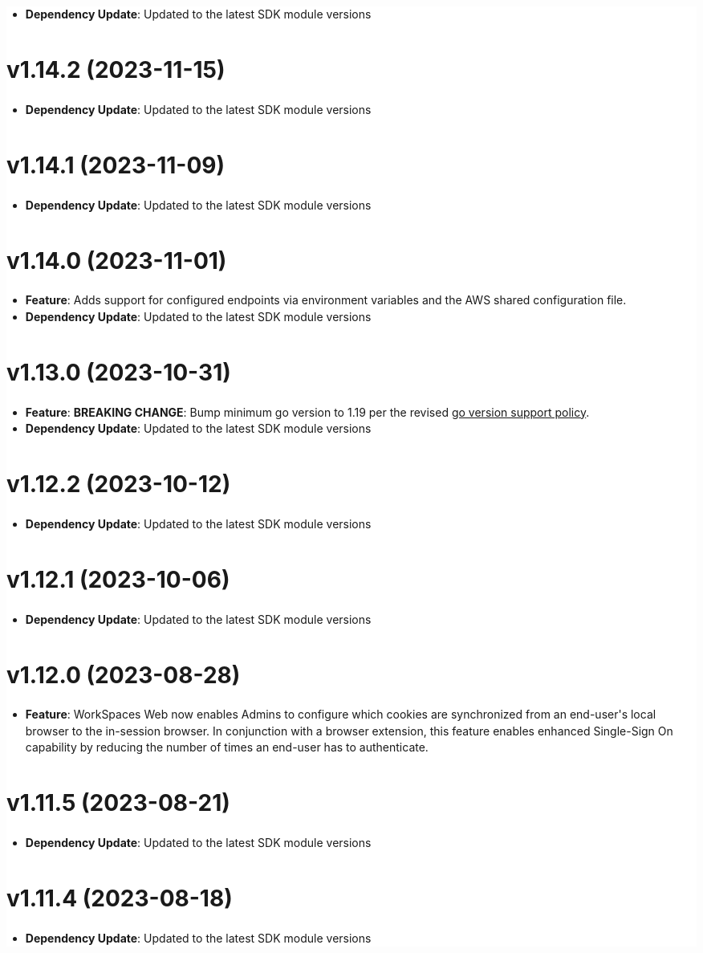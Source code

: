 * **Dependency Update**: Updated to the latest SDK module versions

# v1.14.2 (2023-11-15)

* **Dependency Update**: Updated to the latest SDK module versions

# v1.14.1 (2023-11-09)

* **Dependency Update**: Updated to the latest SDK module versions

# v1.14.0 (2023-11-01)

* **Feature**: Adds support for configured endpoints via environment variables and the AWS shared configuration file.
* **Dependency Update**: Updated to the latest SDK module versions

# v1.13.0 (2023-10-31)

* **Feature**: **BREAKING CHANGE**: Bump minimum go version to 1.19 per the revised [go version support policy](https://aws.amazon.com/blogs/developer/aws-sdk-for-go-aligns-with-go-release-policy-on-supported-runtimes/).
* **Dependency Update**: Updated to the latest SDK module versions

# v1.12.2 (2023-10-12)

* **Dependency Update**: Updated to the latest SDK module versions

# v1.12.1 (2023-10-06)

* **Dependency Update**: Updated to the latest SDK module versions

# v1.12.0 (2023-08-28)

* **Feature**: WorkSpaces Web now enables Admins to configure which cookies are synchronized from an end-user's local browser to the in-session browser. In conjunction with a browser extension, this feature enables enhanced Single-Sign On capability by reducing the number of times an end-user has to authenticate.

# v1.11.5 (2023-08-21)

* **Dependency Update**: Updated to the latest SDK module versions

# v1.11.4 (2023-08-18)

* **Dependency Update**: Updated to the latest SDK module versions
